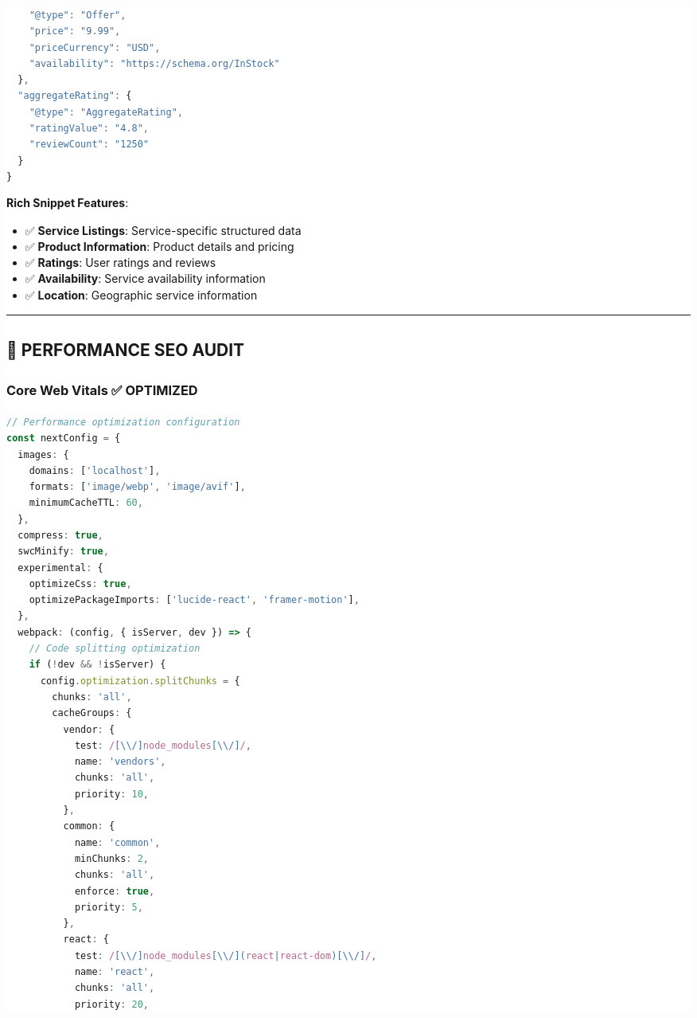 ```typescript
    "@type": "Offer",
    "price": "9.99",
    "priceCurrency": "USD",
    "availability": "https://schema.org/InStock"
  },
  "aggregateRating": {
    "@type": "AggregateRating",
    "ratingValue": "4.8",
    "reviewCount": "1250"
  }
}
```

**Rich Snippet Features**:
- ✅ **Service Listings**: Service-specific structured data
- ✅ **Product Information**: Product details and pricing
- ✅ **Ratings**: User ratings and reviews
- ✅ **Availability**: Service availability information
- ✅ **Location**: Geographic service information

---

## 🚀 **PERFORMANCE SEO AUDIT**

### **Core Web Vitals** ✅ **OPTIMIZED**
```typescript
// Performance optimization configuration
const nextConfig = {
  images: {
    domains: ['localhost'],
    formats: ['image/webp', 'image/avif'],
    minimumCacheTTL: 60,
  },
  compress: true,
  swcMinify: true,
  experimental: {
    optimizeCss: true,
    optimizePackageImports: ['lucide-react', 'framer-motion'],
  },
  webpack: (config, { isServer, dev }) => {
    // Code splitting optimization
    if (!dev && !isServer) {
      config.optimization.splitChunks = {
        chunks: 'all',
        cacheGroups: {
          vendor: {
            test: /[\\/]node_modules[\\/]/,
            name: 'vendors',
            chunks: 'all',
            priority: 10,
          },
          common: {
            name: 'common',
            minChunks: 2,
            chunks: 'all',
            enforce: true,
            priority: 5,
          },
          react: {
            test: /[\\/]node_modules[\\/](react|react-dom)[\\/]/,
            name: 'react',
            chunks: 'all',
            priority: 20,
```